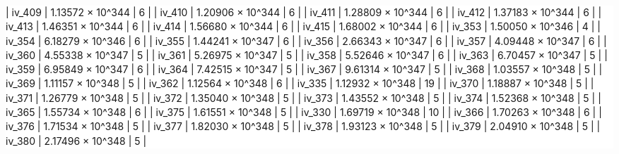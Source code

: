 | iv_409 | 1.13572 × 10^344 | 6 |
| iv_410 | 1.20906 × 10^344 | 6 |
| iv_411 | 1.28809 × 10^344 | 6 |
| iv_412 | 1.37183 × 10^344 | 6 |
| iv_413 | 1.46351 × 10^344 | 6 |
| iv_414 | 1.56680 × 10^344 | 6 |
| iv_415 | 1.68002 × 10^344 | 6 |
| iv_353 | 1.50050 × 10^346 | 4 |
| iv_354 | 6.18279 × 10^346 | 6 |
| iv_355 | 1.44241 × 10^347 | 6 |
| iv_356 | 2.66343 × 10^347 | 6 |
| iv_357 | 4.09448 × 10^347 | 6 |
| iv_360 | 4.55338 × 10^347 | 5 |
| iv_361 | 5.26975 × 10^347 | 5 |
| iv_358 | 5.52646 × 10^347 | 6 |
| iv_363 | 6.70457 × 10^347 | 5 |
| iv_359 | 6.95849 × 10^347 | 6 |
| iv_364 | 7.42515 × 10^347 | 5 |
| iv_367 | 9.61314 × 10^347 | 5 |
| iv_368 | 1.03557 × 10^348 | 5 |
| iv_369 | 1.11157 × 10^348 | 5 |
| iv_362 | 1.12564 × 10^348 | 6 |
| iv_335 | 1.12932 × 10^348 | 19 |
| iv_370 | 1.18887 × 10^348 | 5 |
| iv_371 | 1.26779 × 10^348 | 5 |
| iv_372 | 1.35040 × 10^348 | 5 |
| iv_373 | 1.43552 × 10^348 | 5 |
| iv_374 | 1.52368 × 10^348 | 5 |
| iv_365 | 1.55734 × 10^348 | 6 |
| iv_375 | 1.61551 × 10^348 | 5 |
| iv_330 | 1.69719 × 10^348 | 10 |
| iv_366 | 1.70263 × 10^348 | 6 |
| iv_376 | 1.71534 × 10^348 | 5 |
| iv_377 | 1.82030 × 10^348 | 5 |
| iv_378 | 1.93123 × 10^348 | 5 |
| iv_379 | 2.04910 × 10^348 | 5 |
| iv_380 | 2.17496 × 10^348 | 5 |